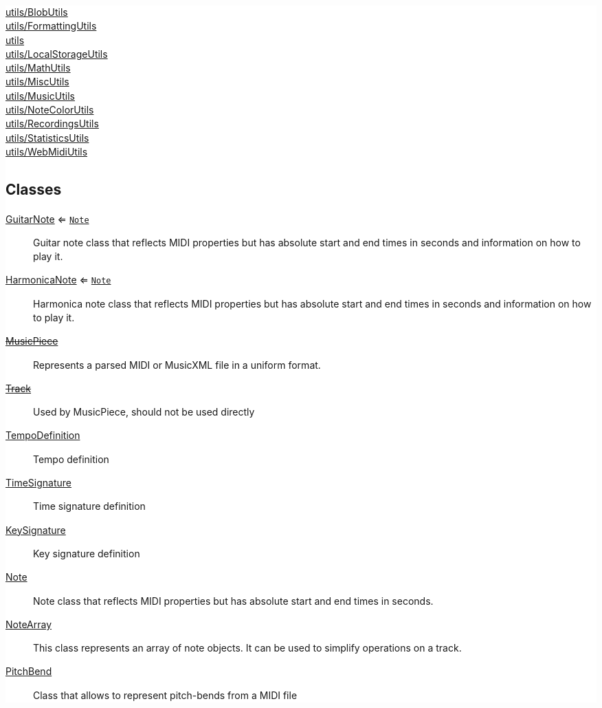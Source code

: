 <dd></dd>
<dt><a href="#module_utils/BlobUtils">utils/BlobUtils</a></dt>
<dd></dd>
<dt><a href="#module_utils/FormattingUtils">utils/FormattingUtils</a></dt>
<dd></dd>
<dt><a href="#module_utils">utils</a></dt>
<dd></dd>
<dt><a href="#module_utils/LocalStorageUtils">utils/LocalStorageUtils</a></dt>
<dd></dd>
<dt><a href="#module_utils/MathUtils">utils/MathUtils</a></dt>
<dd></dd>
<dt><a href="#module_utils/MiscUtils">utils/MiscUtils</a></dt>
<dd></dd>
<dt><a href="#module_utils/MusicUtils">utils/MusicUtils</a></dt>
<dd></dd>
<dt><a href="#module_utils/NoteColorUtils">utils/NoteColorUtils</a></dt>
<dd></dd>
<dt><a href="#module_utils/RecordingsUtils">utils/RecordingsUtils</a></dt>
<dd></dd>
<dt><a href="#module_utils/StatisticsUtils">utils/StatisticsUtils</a></dt>
<dd></dd>
<dt><a href="#module_utils/WebMidiUtils">utils/WebMidiUtils</a></dt>
<dd></dd>
</dl>

## Classes

<dl>
<dt><a href="#GuitarNote">GuitarNote</a> ⇐ <code><a href="#Note">Note</a></code></dt>
<dd><p>Guitar note class that reflects MIDI properties but has
absolute start and end times in seconds and
information on how to play it.</p>
</dd>
<dt><a href="#HarmonicaNote">HarmonicaNote</a> ⇐ <code><a href="#Note">Note</a></code></dt>
<dd><p>Harmonica note class that reflects MIDI properties but has
absolute start and end times in seconds and
information on how to play it.</p>
</dd>
<dt><del><a href="#MusicPiece">MusicPiece</a></del></dt>
<dd><p>Represents a parsed MIDI or MusicXML file in a uniform format.</p>
</dd>
<dt><del><a href="#Track">Track</a></del></dt>
<dd><p>Used by MusicPiece, should not be used directly</p>
</dd>
<dt><a href="#TempoDefinition">TempoDefinition</a></dt>
<dd><p>Tempo definition</p>
</dd>
<dt><a href="#TimeSignature">TimeSignature</a></dt>
<dd><p>Time signature definition</p>
</dd>
<dt><a href="#KeySignature">KeySignature</a></dt>
<dd><p>Key signature definition</p>
</dd>
<dt><a href="#Note">Note</a></dt>
<dd><p>Note class that reflects MIDI properties but has
absolute start and end times in seconds.</p>
</dd>
<dt><a href="#NoteArray">NoteArray</a></dt>
<dd><p>This class represents an array of note objects.
It can be used to simplify operations on a track.</p>
</dd>
<dt><a href="#PitchBend">PitchBend</a></dt>
<dd><p>Class that allows to represent pitch-bends from a MIDI file</p>